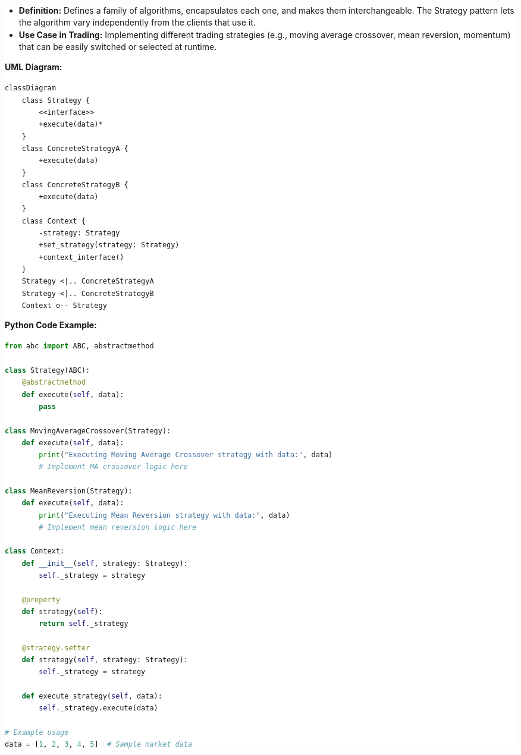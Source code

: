 *   **Definition:**  Defines a family of algorithms, encapsulates each one, and makes them interchangeable. The Strategy pattern lets the algorithm vary independently from the clients that use it.
*   **Use Case in Trading:**  Implementing different trading strategies (e.g., moving average crossover, mean reversion, momentum) that can be easily switched or selected at runtime.

**UML Diagram:**

```mermaid
classDiagram
    class Strategy {
        <<interface>>
        +execute(data)*
    }
    class ConcreteStrategyA {
        +execute(data)
    }
    class ConcreteStrategyB {
        +execute(data)
    }
    class Context {
        -strategy: Strategy
        +set_strategy(strategy: Strategy)
        +context_interface()
    }
    Strategy <|.. ConcreteStrategyA
    Strategy <|.. ConcreteStrategyB
    Context o-- Strategy
```

**Python Code Example:**

```python
from abc import ABC, abstractmethod

class Strategy(ABC):
    @abstractmethod
    def execute(self, data):
        pass

class MovingAverageCrossover(Strategy):
    def execute(self, data):
        print("Executing Moving Average Crossover strategy with data:", data)
        # Implement MA crossover logic here

class MeanReversion(Strategy):
    def execute(self, data):
        print("Executing Mean Reversion strategy with data:", data)
        # Implement mean reversion logic here

class Context:
    def __init__(self, strategy: Strategy):
        self._strategy = strategy

    @property
    def strategy(self):
        return self._strategy

    @strategy.setter
    def strategy(self, strategy: Strategy):
        self._strategy = strategy

    def execute_strategy(self, data):
        self._strategy.execute(data)

# Example usage
data = [1, 2, 3, 4, 5]  # Sample market data
```